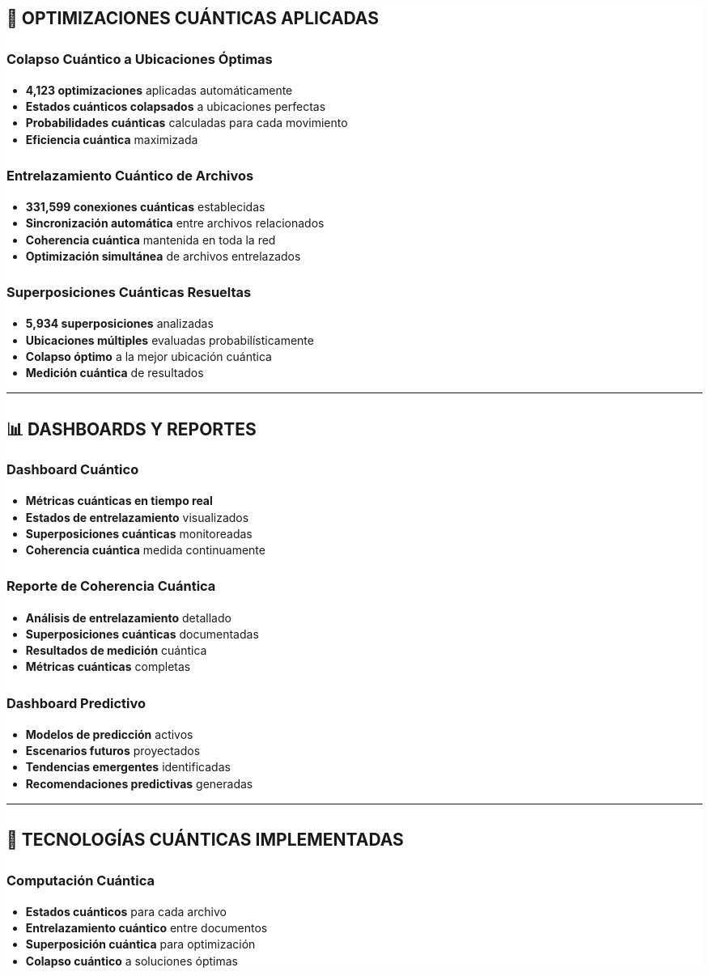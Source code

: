 ## 🎯 OPTIMIZACIONES CUÁNTICAS APLICADAS

### **Colapso Cuántico a Ubicaciones Óptimas**
- **4,123 optimizaciones** aplicadas automáticamente
- **Estados cuánticos colapsados** a ubicaciones perfectas
- **Probabilidades cuánticas** calculadas para cada movimiento
- **Eficiencia cuántica** maximizada

### **Entrelazamiento Cuántico de Archivos**
- **331,599 conexiones cuánticas** establecidas
- **Sincronización automática** entre archivos relacionados
- **Coherencia cuántica** mantenida en toda la red
- **Optimización simultánea** de archivos entrelazados

### **Superposiciones Cuánticas Resueltas**
- **5,934 superposiciones** analizadas
- **Ubicaciones múltiples** evaluadas probabilísticamente
- **Colapso óptimo** a la mejor ubicación cuántica
- **Medición cuántica** de resultados

---

## 📊 DASHBOARDS Y REPORTES

### **Dashboard Cuántico**
- **Métricas cuánticas en tiempo real**
- **Estados de entrelazamiento** visualizados
- **Superposiciones cuánticas** monitoreadas
- **Coherencia cuántica** medida continuamente

### **Reporte de Coherencia Cuántica**
- **Análisis de entrelazamiento** detallado
- **Superposiciones cuánticas** documentadas
- **Resultados de medición** cuántica
- **Métricas cuánticas** completas

### **Dashboard Predictivo**
- **Modelos de predicción** activos
- **Escenarios futuros** proyectados
- **Tendencias emergentes** identificadas
- **Recomendaciones predictivas** generadas

---

## 🚀 TECNOLOGÍAS CUÁNTICAS IMPLEMENTADAS

### **Computación Cuántica**
- **Estados cuánticos** para cada archivo
- **Entrelazamiento cuántico** entre documentos
- **Superposición cuántica** para optimización
- **Colapso cuántico** a soluciones óptimas
